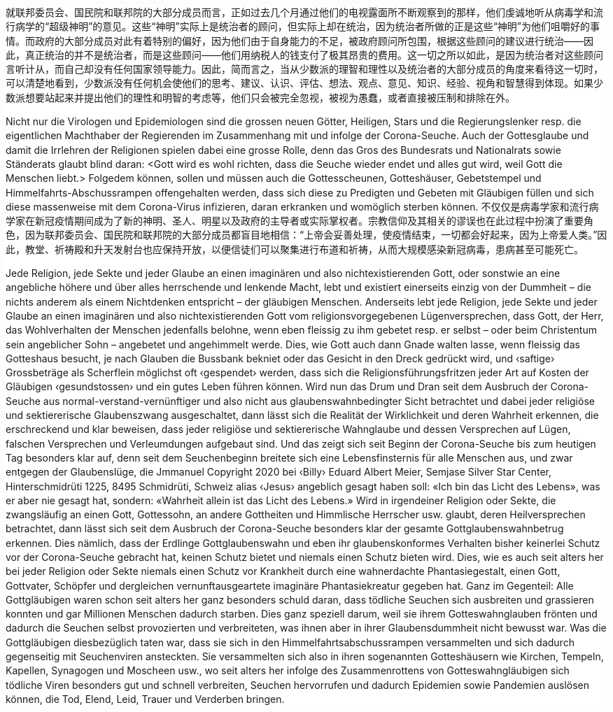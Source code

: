 就联邦委员会、国民院和联邦院的大部分成员而言，正如过去几个月通过他们的电视露面所不断观察到的那样，他们虔诚地听从病毒学和流行病学的“超级神明”的意见。这些“神明”实际上是统治者的顾问，但实际上却在统治，因为统治者所做的正是这些“神明”为他们咀嚼好的事情。而政府的大部分成员对此有着特别的偏好，因为他们由于自身能力的不足，被政府顾问所包围，根据这些顾问的建议进行统治——因此，真正统治的并不是统治者，而是这些顾问——他们用纳税人的钱支付了极其昂贵的费用。这一切之所以如此，是因为统治者对这些顾问言听计从，而自己却没有任何国家领导能力。因此，简而言之，当从少数派的理智和理性以及统治者的大部分成员的角度来看待这一切时，可以清楚地看到，少数派没有任何机会使他们的思考、建议、认识、评估、想法、观点、意见、知识、经验、视角和智慧得到体现。如果少数派想要站起来并提出他们的理性和明智的考虑等，他们只会被完全忽视，被视为愚蠢，或者直接被压制和排除在外。

Nicht nur die Virologen und Epidemiologen sind die grossen neuen Götter, Heiligen, Stars und die Regierungslenker resp. die eigentlichen Machthaber der Regierenden im Zusammenhang mit und infolge der Corona-Seuche. Auch der Gottesglaube und damit die Irrlehren der Religionen spielen dabei eine grosse Rolle, denn das Gros des Bundesrats und Nationalrats sowie Ständerats glaubt blind daran: <Gott wird es wohl richten, dass die Seuche wieder endet und alles gut wird, weil Gott die Menschen liebt.> Folgedem können, sollen und müssen auch die Gottesscheunen, Gotteshäuser, Gebetstempel und Himmelfahrts-Abschussrampen offengehalten werden, dass sich diese zu Predigten und Gebeten mit Gläubigen füllen und sich diese massenweise mit dem Corona-Virus infizieren, daran erkranken und womöglich sterben können.
不仅仅是病毒学家和流行病学家在新冠疫情期间成为了新的神明、圣人、明星以及政府的主导者或实际掌权者。宗教信仰及其相关的谬误也在此过程中扮演了重要角色，因为联邦委员会、国民院和联邦院的大部分成员都盲目地相信：“上帝会妥善处理，使疫情结束，一切都会好起来，因为上帝爱人类。”因此，教堂、祈祷殿和升天发射台也应保持开放，以便信徒们可以聚集进行布道和祈祷，从而大规模感染新冠病毒，患病甚至可能死亡。

Jede Religion, jede Sekte und jeder Glaube an einen imaginären und also nichtexistierenden Gott, oder sonstwie an eine angebliche höhere und über alles herrschende und lenkende Macht, lebt und existiert einerseits einzig von der Dummheit – die nichts anderem als einem Nichtdenken entspricht – der gläubigen Menschen. Anderseits lebt jede Religion, jede Sekte und jeder Glaube an einen imaginären und also nichtexistierenden Gott vom religionsvorgegebenen Lügenversprechen, dass Gott, der Herr, das Wohlverhalten der Menschen jedenfalls belohne, wenn eben fleissig zu ihm gebetet resp. er selbst – oder beim Christentum sein angeblicher Sohn – angebetet und angehimmelt werde. Dies, wie Gott auch dann Gnade walten lasse, wenn fleissig das Gotteshaus besucht, je nach Glauben die Bussbank bekniet oder das Gesicht in den Dreck gedrückt wird, und ‹saftige› Grossbeträge als Scherflein möglichst oft ‹gespendet› werden, dass sich die Religionsführungsfritzen jeder Art auf Kosten der Gläubigen ‹gesundstossen› und ein gutes Leben führen können. Wird nun das Drum und Dran seit dem Ausbruch der Corona-Seuche aus normal-verstand-vernünftiger und also nicht aus glaubenswahnbedingter Sicht betrachtet und dabei jeder religiöse und sektiererische Glaubenszwang ausgeschaltet, dann lässt sich die Realität der Wirklichkeit und deren Wahrheit erkennen, die erschreckend und klar beweisen, dass jeder religiöse und sektiererische Wahnglaube und dessen Versprechen auf Lügen, falschen Versprechen und Verleumdungen aufgebaut sind. Und das zeigt sich seit Beginn der Corona-Seuche bis zum heutigen Tag besonders klar auf, denn seit dem Seuchenbeginn breitete sich eine Lebensfinsternis für alle Menschen aus, und zwar entgegen der Glaubenslüge, die Jmmanuel Copyright 2020 bei ‹Billy› Eduard Albert Meier, Semjase Silver Star Center, Hinterschmidrüti 1225, 8495 Schmidrüti, Schweiz alias ‹Jesus› angeblich gesagt haben soll: «Ich bin das Licht des Lebens», was er aber nie gesagt hat, sondern: «Wahrheit allein ist das Licht des Lebens.» Wird in irgendeiner Religion oder Sekte, die zwangsläufig an einen Gott, Gottessohn, an andere Gottheiten und Himmlische Herrscher usw. glaubt, deren Heilversprechen betrachtet, dann lässt sich seit dem Ausbruch der Corona-Seuche besonders klar der gesamte Gottglaubenswahnbetrug erkennen. Dies nämlich, dass der Erdlinge Gottglaubenswahn und eben ihr glaubenskonformes Verhalten bisher keinerlei Schutz vor der Corona-Seuche gebracht hat, keinen Schutz bietet und niemals einen Schutz bieten wird. Dies, wie es auch seit alters her bei jeder Religion oder Sekte niemals einen Schutz vor Krankheit durch eine wahnerdachte Phantasiegestalt, einen Gott, Gottvater, Schöpfer und dergleichen vernunftausgeartete imaginäre Phantasiekreatur gegeben hat. Ganz im Gegenteil: Alle Gottgläubigen waren schon seit alters her ganz besonders schuld daran, dass tödliche Seuchen sich ausbreiten und grassieren konnten und gar Millionen Menschen dadurch starben. Dies ganz speziell darum, weil sie ihrem Gotteswahnglauben frönten und dadurch die Seuchen selbst provozierten und verbreiteten, was ihnen aber in ihrer Glaubensdummheit nicht bewusst war. Was die Gottgläubigen diesbezüglich taten war, dass sie sich in den Himmelfahrtsabschussrampen versammelten und sich dadurch gegenseitig mit Seuchenviren ansteckten. Sie versammelten sich also in ihren sogenannten Gotteshäusern wie Kirchen, Tempeln, Kapellen, Synagogen und Moscheen usw., wo seit alters her infolge des Zusammenrottens von Gotteswahngläubigen sich tödliche Viren besonders gut und schnell verbreiten, Seuchen hervorrufen und dadurch Epidemien sowie Pandemien auslösen können, die Tod, Elend, Leid, Trauer und Verderben bringen.